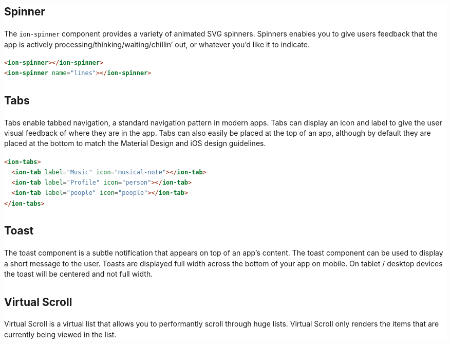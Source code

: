 ## Spinner

The `ion-spinner` component provides a variety of animated SVG spinners. Spinners enables you to give users feedback that the app is actively processing/thinking/waiting/chillin’ out, or whatever you’d like it to indicate.

```html
<ion-spinner></ion-spinner>
<ion-spinner name="lines"></ion-spinner>
```

## Tabs

Tabs enable tabbed navigation, a standard navigation pattern in modern apps. Tabs can display an icon and label to give the user visual feedback of where they are in the app. Tabs can also easily be placed at the top of an app, although by default they are placed at the bottom to match the Material Design and iOS design guidelines.

```html
<ion-tabs>
  <ion-tab label="Music" icon="musical-note"></ion-tab>
  <ion-tab label="Profile" icon="person"></ion-tab>
  <ion-tab label="people" icon="people"></ion-tab>
</ion-tabs>
```

## Toast

The toast component is a subtle notification that appears on top of an app’s content. The toast component can be used to display a short message to the user. Toasts are displayed full width across the bottom of your app on mobile. On tablet / desktop devices the toast will be centered and not full width.


## Virtual Scroll

Virtual Scroll is a virtual list that allows you to performantly scroll through huge lists. Virtual Scroll only renders the items that are currently being viewed in the list.